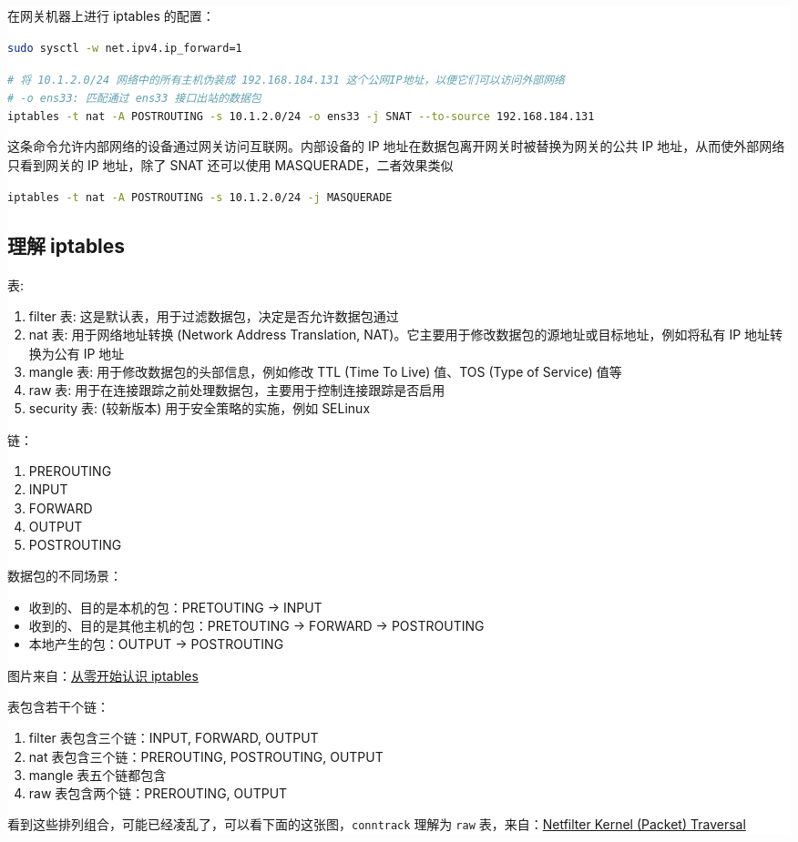 在网关机器上进行 iptables 的配置：

```sh
sudo sysctl -w net.ipv4.ip_forward=1
```

```sh
# 将 10.1.2.0/24 网络中的所有主机伪装成 192.168.184.131 这个公网IP地址，以便它们可以访问外部网络
# -o ens33: 匹配通过 ens33 接口出站的数据包
iptables -t nat -A POSTROUTING -s 10.1.2.0/24 -o ens33 -j SNAT --to-source 192.168.184.131
```

这条命令允许内部网络的设备通过网关访问互联网。内部设备的 IP 地址在数据包离开网关时被替换为网关的公共 IP 地址，从而使外部网络只看到网关的 IP 地址，除了 SNAT 还可以使用 MASQUERADE，二者效果类似

```sh
iptables -t nat -A POSTROUTING -s 10.1.2.0/24 -j MASQUERADE
```

## 理解 iptables

表:

1. filter 表: 这是默认表，用于过滤数据包，决定是否允许数据包通过
2. nat 表: 用于网络地址转换 (Network Address Translation, NAT)。它主要用于修改数据包的源地址或目标地址，例如将私有 IP 地址转换为公有 IP 地址
3. mangle 表: 用于修改数据包的头部信息，例如修改 TTL (Time To Live) 值、TOS (Type of Service) 值等
4. raw 表: 用于在连接跟踪之前处理数据包，主要用于控制连接跟踪是否启用
5. security 表: (较新版本) 用于安全策略的实施，例如 SELinux

链：

1. PREROUTING
2. INPUT
3. FORWARD
4. OUTPUT
5. POSTROUTING

数据包的不同场景：
- 收到的、目的是本机的包：PRETOUTING -> INPUT
- 收到的、目的是其他主机的包：PRETOUTING -> FORWARD -> POSTROUTING
- 本地产生的包：OUTPUT -> POSTROUTING

[](../重拾iptables/3.png)

图片来自：[从零开始认识 iptables](https://morven.life/posts/iptables-wiki/)


表包含若干个链：

1. filter 表包含三个链：INPUT, FORWARD, OUTPUT
2. nat 表包含三个链：PREROUTING, POSTROUTING, OUTPUT
3. mangle 表五个链都包含
4. raw 表包含两个链：PREROUTING, OUTPUT

看到这些排列组合，可能已经凌乱了，可以看下面的这张图，`conntrack` 理解为 `raw` 表，来自：[Netfilter Kernel (Packet) Traversal](http://linux-ip.net/pages/diagrams.html#netfilter-kernel-packet-traversal)

[](../重拾iptables/4.png)
